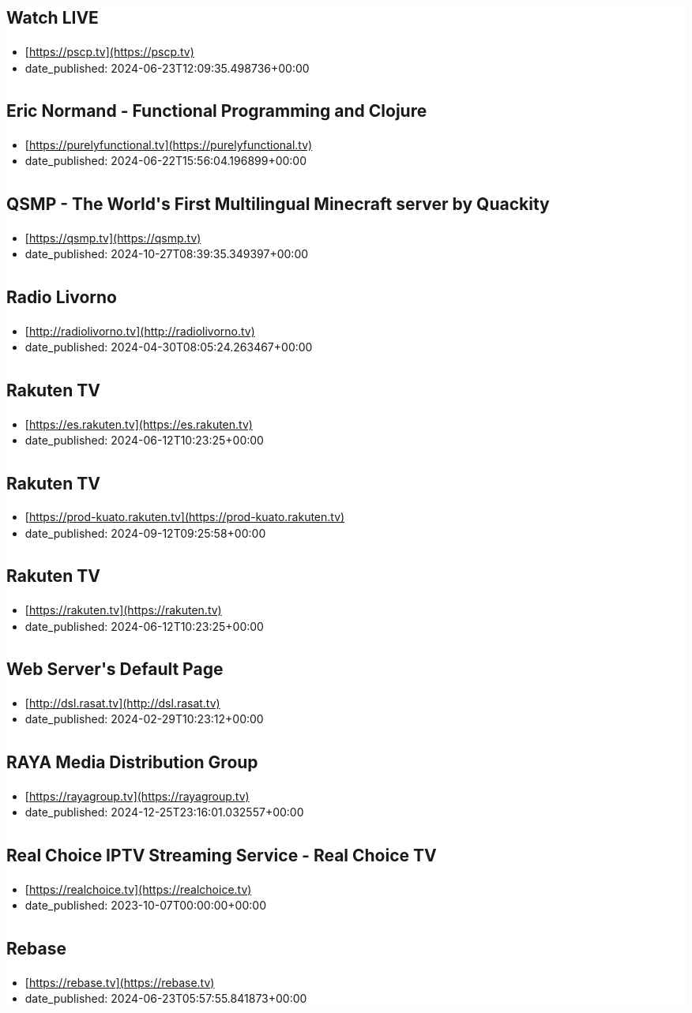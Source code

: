  ## Watch LIVE
 - [https://pscp.tv](https://pscp.tv)
 - date_published: 2024-06-23T12:09:35.498736+00:00

 ## Eric Normand - Functional Programming and Clojure
 - [https://purelyfunctional.tv](https://purelyfunctional.tv)
 - date_published: 2024-06-22T15:56:04.196899+00:00

 ## QSMP - The World's First Multilingual Minecraft server by Quackity
 - [https://qsmp.tv](https://qsmp.tv)
 - date_published: 2024-10-27T08:39:35.349397+00:00

 ## Radio Livorno
 - [http://radiolivorno.tv](http://radiolivorno.tv)
 - date_published: 2024-04-30T08:05:24.263467+00:00

 ## Rakuten TV
 - [https://es.rakuten.tv](https://es.rakuten.tv)
 - date_published: 2024-06-12T10:23:25+00:00

 ## Rakuten TV
 - [https://prod-kuato.rakuten.tv](https://prod-kuato.rakuten.tv)
 - date_published: 2024-09-12T09:25:58+00:00

 ## Rakuten TV
 - [https://rakuten.tv](https://rakuten.tv)
 - date_published: 2024-06-12T10:23:25+00:00

 ## Web Server's Default Page
 - [http://dsl.rasat.tv](http://dsl.rasat.tv)
 - date_published: 2024-02-29T10:23:12+00:00

 ## RAYA Media Distribution Group
 - [https://rayagroup.tv](https://rayagroup.tv)
 - date_published: 2024-12-25T23:16:01.032557+00:00

 ## Real Choice IPTV Streaming Service - Real Choice TV
 - [https://realchoice.tv](https://realchoice.tv)
 - date_published: 2023-10-07T00:00:00+00:00

 ## Rebase
 - [https://rebase.tv](https://rebase.tv)
 - date_published: 2024-06-23T05:57:55.841873+00:00
